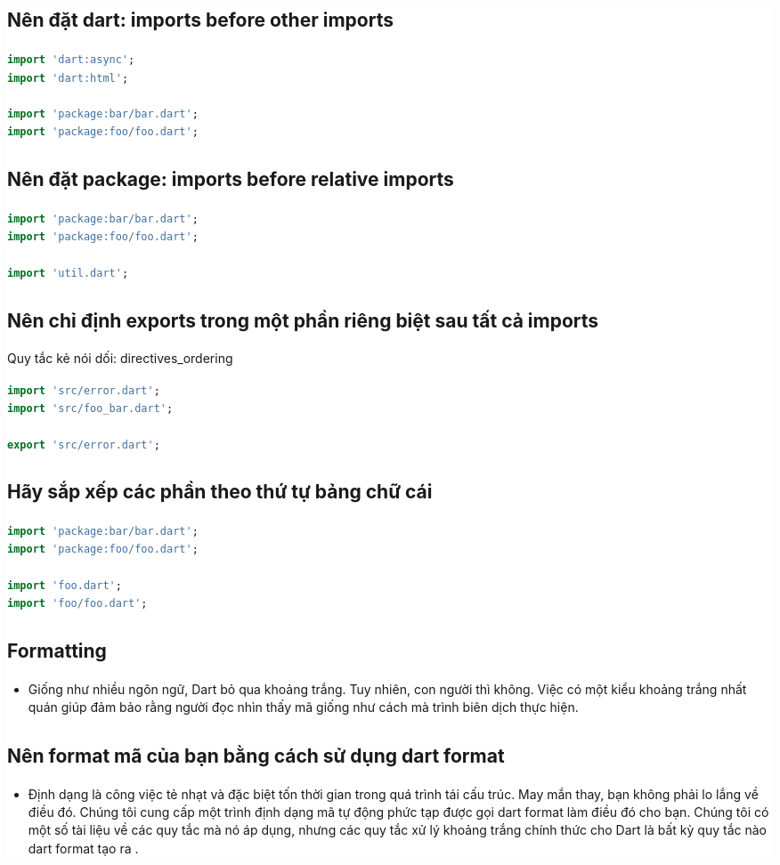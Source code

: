 ## Nên đặt dart: imports before other imports

```dart
import 'dart:async';
import 'dart:html';

import 'package:bar/bar.dart';
import 'package:foo/foo.dart';
```

## Nên đặt package: imports before relative imports

```dart
import 'package:bar/bar.dart';
import 'package:foo/foo.dart';

import 'util.dart';
```
## Nên chỉ định exports trong một phần riêng biệt sau tất cả imports
Quy tắc kẻ nói dối: directives_ordering

```dart
import 'src/error.dart';
import 'src/foo_bar.dart';

export 'src/error.dart';
```

## Hãy sắp xếp các phần theo thứ tự bảng chữ cái

```dart
import 'package:bar/bar.dart';
import 'package:foo/foo.dart';

import 'foo.dart';
import 'foo/foo.dart';
```

## Formatting
- Giống như nhiều ngôn ngữ, Dart bỏ qua khoảng trắng. Tuy nhiên, con người thì không. Việc có một kiểu khoảng trắng nhất quán giúp đảm bảo rằng người đọc nhìn thấy mã giống như cách mà trình biên dịch
thực hiện.

## Nên format mã của bạn bằng cách sử dụng dart format
- Định dạng là công việc tẻ nhạt và đặc biệt tốn thời gian trong quá trình tái cấu trúc. May mắn thay,
bạn không phải lo lắng về điều đó. Chúng tôi cung cấp một trình định dạng mã tự động phức tạp được
gọi dart format làm điều đó cho bạn. Chúng tôi có một số tài liệu về các quy tắc mà nó áp dụng,
nhưng các quy tắc xử lý khoảng trắng chính thức cho Dart là bất kỳ quy tắc nào dart format tạo ra .
